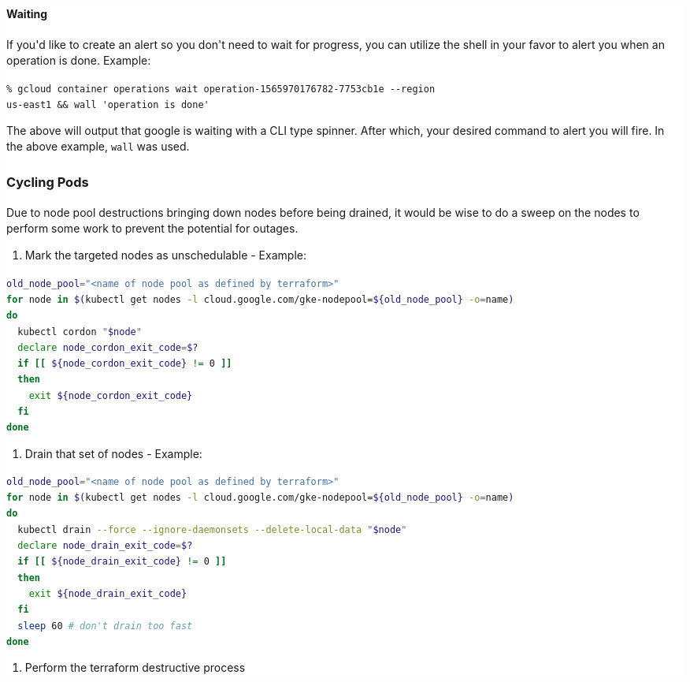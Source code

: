 #### Waiting

If you'd like to create an alert so you don't need to wait for progress, you can
utilize the shell in your favor to alert you when an operation is done.
Example:

```
% gcloud container operations wait operation-1565970176782-7753cb1e --region
us-east1 && wall 'operation is done'
```

The above will output that google is waiting with a CLI type spinner.
After which, your desired command to alert you will fire.  In the above example,
`wall` was used.

### Cycling Pods

Due to node pool destructions bringing down nodes before being drained, it would
be wise to do a sweep on the nodes to perform some work to prevent the potential
for outages.

1. Mark the targeted nodes as unschedulable - Example:
```bash
old_node_pool="<name of node pool as defined by terraform>"
for node in $(kubectl get nodes -l cloud.google.com/gke-nodepool=${old_node_pool} -o=name)
do
  kubectl cordon "$node"
  declare node_cordon_exit_code=$?
  if [[ ${node_cordon_exit_code} != 0 ]]
  then
    exit ${node_cordon_exit_code}
  fi
done
```

1. Drain that set of nodes - Example:
```bash
old_node_pool="<name of node pool as defined by terraform>"
for node in $(kubectl get nodes -l cloud.google.com/gke-nodepool=${old_node_pool} -o=name)
do
  kubectl drain --force --ignore-daemonsets --delete-local-data "$node"
  declare node_drain_exit_code=$?
  if [[ ${node_drain_exit_code} != 0 ]]
  then
    exit ${node_drain_exit_code}
  fi
  sleep 60 # don't drain too fast
done
```
1. Perform the terraform destructive process

